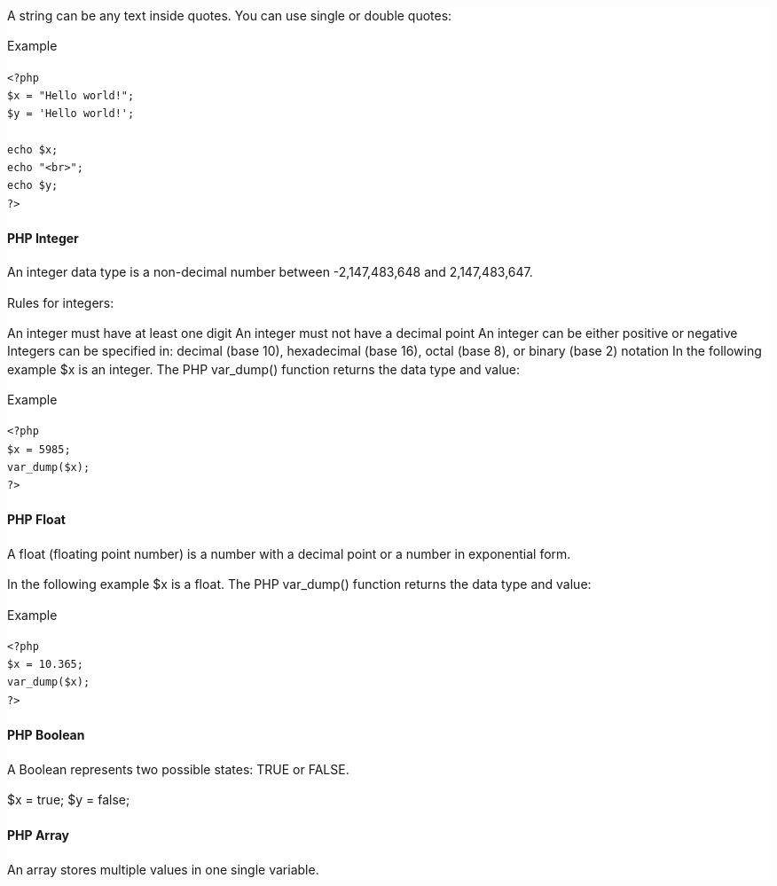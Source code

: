 A string can be any text inside quotes. You can use single or double quotes:

Example
```
<?php
$x = "Hello world!";
$y = 'Hello world!';

echo $x;
echo "<br>";
echo $y;
?>
```

#### PHP Integer
An integer data type is a non-decimal number between -2,147,483,648 and 2,147,483,647.

Rules for integers:

An integer must have at least one digit
An integer must not have a decimal point
An integer can be either positive or negative
Integers can be specified in: decimal (base 10), hexadecimal (base 16), octal (base 8), or binary (base 2) notation
In the following example $x is an integer. The PHP var_dump() function returns the data type and value:

Example
```
<?php
$x = 5985;
var_dump($x);
?>
```

#### PHP Float
A float (floating point number) is a number with a decimal point or a number in exponential form.

In the following example $x is a float. The PHP var_dump() function returns the data type and value:

Example
```
<?php
$x = 10.365;
var_dump($x);
?>
```
#### PHP Boolean
A Boolean represents two possible states: TRUE or FALSE.

$x = true;
$y = false;

#### PHP Array
An array stores multiple values in one single variable.
